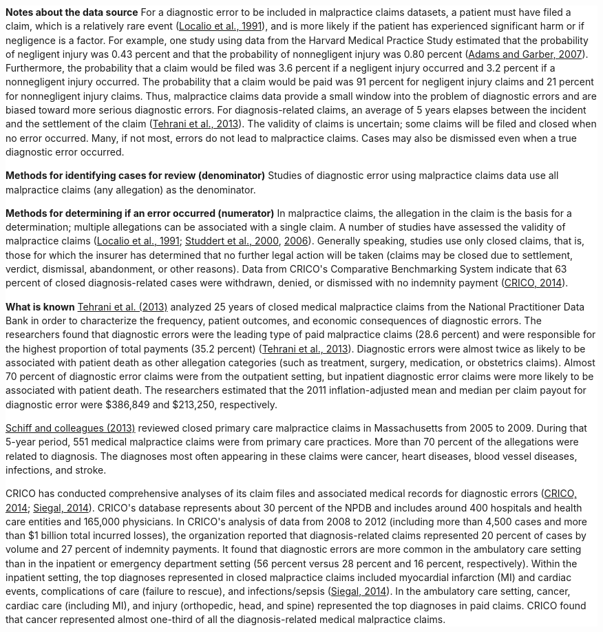 **Notes about the data source** For a diagnostic error to be included in malpractice claims datasets, a patient must have filed a claim, which is a relatively rare event ([Localio et al., 1991](https://www.ncbi.nlm.nih.gov/books/NBK338594/#ref_000376)), and is more likely if the patient has experienced significant harm or if negligence is a factor. For example, one study using data from the Harvard Medical Practice Study estimated that the probability of negligent injury was 0.43 percent and that the probability of nonnegligent injury was 0.80 percent ([Adams and Garber, 2007](https://www.ncbi.nlm.nih.gov/books/NBK338594/#ref_000287)). Furthermore, the probability that a claim would be filed was 3.6 percent if a negligent injury occurred and 3.2 percent if a nonnegligent injury occurred. The probability that a claim would be paid was 91 percent for negligent injury claims and 21 percent for nonnegligent injury claims. Thus, malpractice claims data provide a small window into the problem of diagnostic errors and are biased toward more serious diagnostic errors. For diagnosis-related claims, an average of 5 years elapses between the incident and the settlement of the claim ([Tehrani et al., 2013](https://www.ncbi.nlm.nih.gov/books/NBK338594/#ref_000435)). The validity of claims is uncertain; some claims will be filed and closed when no error occurred. Many, if not most, errors do not lead to malpractice claims. Cases may also be dismissed even when a true diagnostic error occurred.

**Methods for identifying cases for review (denominator)** Studies of diagnostic error using malpractice claims data use all malpractice claims (any allegation) as the denominator.

**Methods for determining if an error occurred (numerator)** In malpractice claims, the allegation in the claim is the basis for a determination; multiple allegations can be associated with a single claim. A number of studies have assessed the validity of malpractice claims ([Localio et al., 1991](https://www.ncbi.nlm.nih.gov/books/NBK338594/#ref_000376); [Studdert et al., 2000](https://www.ncbi.nlm.nih.gov/books/NBK338594/#ref_000432), [2006](https://www.ncbi.nlm.nih.gov/books/NBK338594/#ref_000434)). Generally speaking, studies use only closed claims, that is, those for which the insurer has determined that no further legal action will be taken (claims may be closed due to settlement, verdict, dismissal, abandonment, or other reasons). Data from CRICO's Comparative Benchmarking System indicate that 63 percent of closed diagnosis-related cases were withdrawn, denied, or dismissed with no indemnity payment ([CRICO, 2014](https://www.ncbi.nlm.nih.gov/books/NBK338594/#ref_000318)).

**What is known** [Tehrani et al. (2013)](https://www.ncbi.nlm.nih.gov/books/NBK338594/#ref_000435) analyzed 25 years of closed medical malpractice claims from the National Practitioner Data Bank in order to characterize the frequency, patient outcomes, and economic consequences of diagnostic errors. The researchers found that diagnostic errors were the leading type of paid malpractice claims (28.6 percent) and were responsible for the highest proportion of total payments (35.2 percent) ([Tehrani et al., 2013](https://www.ncbi.nlm.nih.gov/books/NBK338594/#ref_000435)). Diagnostic errors were almost twice as likely to be associated with patient death as other allegation categories (such as treatment, surgery, medication, or obstetrics claims). Almost 70 percent of diagnostic error claims were from the outpatient setting, but inpatient diagnostic error claims were more likely to be associated with patient death. The researchers estimated that the 2011 inflation-adjusted mean and median per claim payout for diagnostic error were $386,849 and $213,250, respectively.

[Schiff and colleagues (2013)](https://www.ncbi.nlm.nih.gov/books/NBK338594/#ref_000415) reviewed closed primary care malpractice claims in Massachusetts from 2005 to 2009. During that 5-year period, 551 medical malpractice claims were from primary care practices. More than 70 percent of the allegations were related to diagnosis. The diagnoses most often appearing in these claims were cancer, heart diseases, blood vessel diseases, infections, and stroke.

CRICO has conducted comprehensive analyses of its claim files and associated medical records for diagnostic errors ([CRICO, 2014](https://www.ncbi.nlm.nih.gov/books/NBK338594/#ref_000318); [Siegal, 2014](https://www.ncbi.nlm.nih.gov/books/NBK338594/#ref_000421)). CRICO's database represents about 30 percent of the NPDB and includes around 400 hospitals and health care entities and 165,000 physicians. In CRICO's analysis of data from 2008 to 2012 (including more than 4,500 cases and more than $1 billion total incurred losses), the organization reported that diagnosis-related claims represented 20 percent of cases by volume and 27 percent of indemnity payments. It found that diagnostic errors are more common in the ambulatory care setting than in the inpatient or emergency department setting (56 percent versus 28 percent and 16 percent, respectively). Within the inpatient setting, the top diagnoses represented in closed malpractice claims included myocardial infarction (MI) and cardiac events, complications of care (failure to rescue), and infections/sepsis ([Siegal, 2014](https://www.ncbi.nlm.nih.gov/books/NBK338594/#ref_000421)). In the ambulatory care setting, cancer, cardiac care (including MI), and injury (orthopedic, head, and spine) represented the top diagnoses in paid claims. CRICO found that cancer represented almost one-third of all the diagnosis-related medical malpractice claims.
